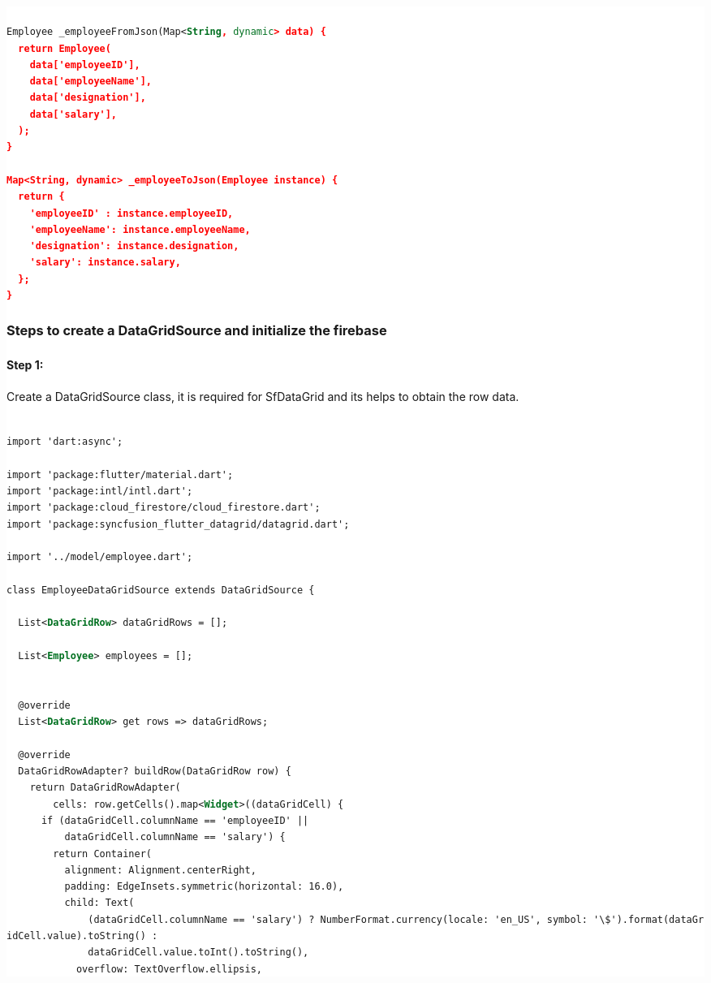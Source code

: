 ```xml

Employee _employeeFromJson(Map<String, dynamic> data) {
  return Employee(
    data['employeeID'],
    data['employeeName'],
    data['designation'],
    data['salary'],
  );
}

Map<String, dynamic> _employeeToJson(Employee instance) {
  return {
    'employeeID' : instance.employeeID,
    'employeeName': instance.employeeName,
    'designation': instance.designation,
    'salary': instance.salary,
  };
}

```


### Steps to create a DataGridSource and initialize the firebase

#### Step 1:

Create a DataGridSource class, it is required for SfDataGrid and its helps to obtain the row data.

```xml

import 'dart:async';

import 'package:flutter/material.dart';
import 'package:intl/intl.dart';
import 'package:cloud_firestore/cloud_firestore.dart';
import 'package:syncfusion_flutter_datagrid/datagrid.dart';

import '../model/employee.dart';

class EmployeeDataGridSource extends DataGridSource {

  List<DataGridRow> dataGridRows = [];

  List<Employee> employees = [];


  @override
  List<DataGridRow> get rows => dataGridRows;

  @override
  DataGridRowAdapter? buildRow(DataGridRow row) {
    return DataGridRowAdapter(
        cells: row.getCells().map<Widget>((dataGridCell) {
      if (dataGridCell.columnName == 'employeeID' ||
          dataGridCell.columnName == 'salary') {
        return Container(
          alignment: Alignment.centerRight,
          padding: EdgeInsets.symmetric(horizontal: 16.0),
          child: Text(
              (dataGridCell.columnName == 'salary') ? NumberFormat.currency(locale: 'en_US', symbol: '\$').format(dataGridCell.value).toString() :
              dataGridCell.value.toInt().toString(),
            overflow: TextOverflow.ellipsis,
```